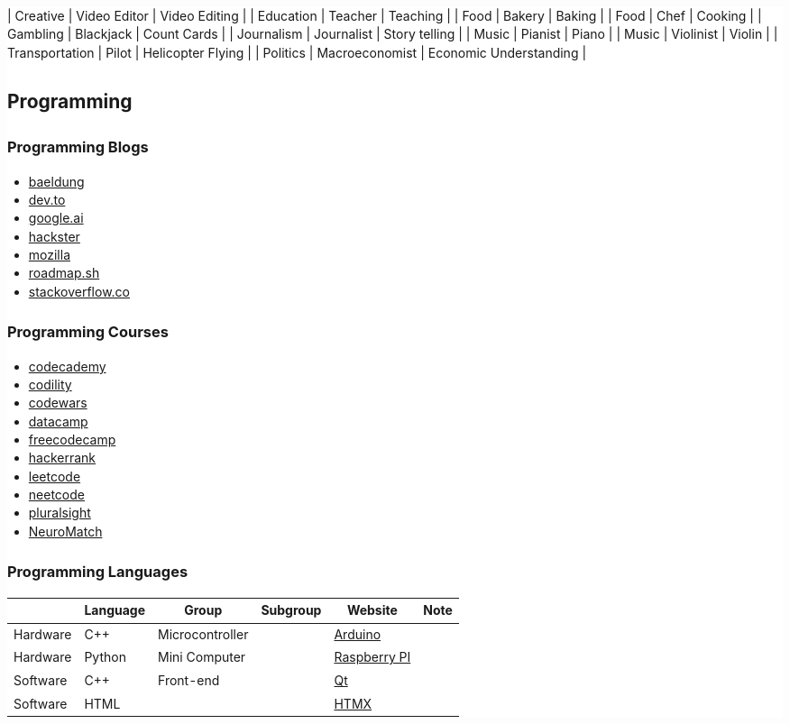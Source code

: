 | Creative       | Video Editor            | Video Editing                 |
| Education      | Teacher                 | Teaching                      |
| Food           | Bakery                  | Baking                        |
| Food           | Chef                    | Cooking                       |
| Gambling       | Blackjack               | Count Cards                   |
| Journalism     | Journalist              | Story telling                 |
| Music          | Pianist                 | Piano                         |
| Music          | Violinist               | Violin                        |
| Transportation | Pilot                   | Helicopter Flying             |
| Politics       | Macroeconomist          | Economic Understanding        |

## Programming

### Programming Blogs

- [baeldung](https://www.baeldung.com/)
- [dev.to](https://dev.to/)
- [google.ai](https://ai.google/)
- [hackster](https://www.hackster.io)
- [mozilla](https://developer.mozilla.org/en-US/)
- [roadmap.sh](https://roadmap.sh/)
- [stackoverflow.co](https://stackoverflow.co)

### Programming Courses

- [codecademy](https://www.codecademy.com/catalog)
- [codility](https://www.codility.com/)
- [codewars](https://www.codewars.com/)
- [datacamp](https://www.datacamp.com/)
- [freecodecamp](https://www.freecodecamp.org/)
- [hackerrank](https://www.hackerrank.com/)
- [leetcode](https://leetcode.com/)
- [neetcode](https://neetcode.io/)
- [pluralsight](https://www.pluralsight.com/)
- [NeuroMatch](https://compneuro.neuromatch.io/tutorials/intro.html)

### Programming Languages

|          | Language | Group           | Subgroup | Website                            | Note |
| -------- | -------- | --------------- | -------- | ---------------------------------- | ---- |
| Hardware | C++      | Microcontroller |          | [Arduino](https://www.arduino.cc/) |      |
| Hardware | Python   | Mini Computer   |          | [Raspberry PI][raspberrypi]        |      |
| Software | C++      | Front-end       |          | [Qt](https://www.qt.io/)           |      |
| Software | HTML     |                 |          | [HTMX](https://htmx.org/)          |      |


[raspberrypi]: https://www.raspberrypi.com/